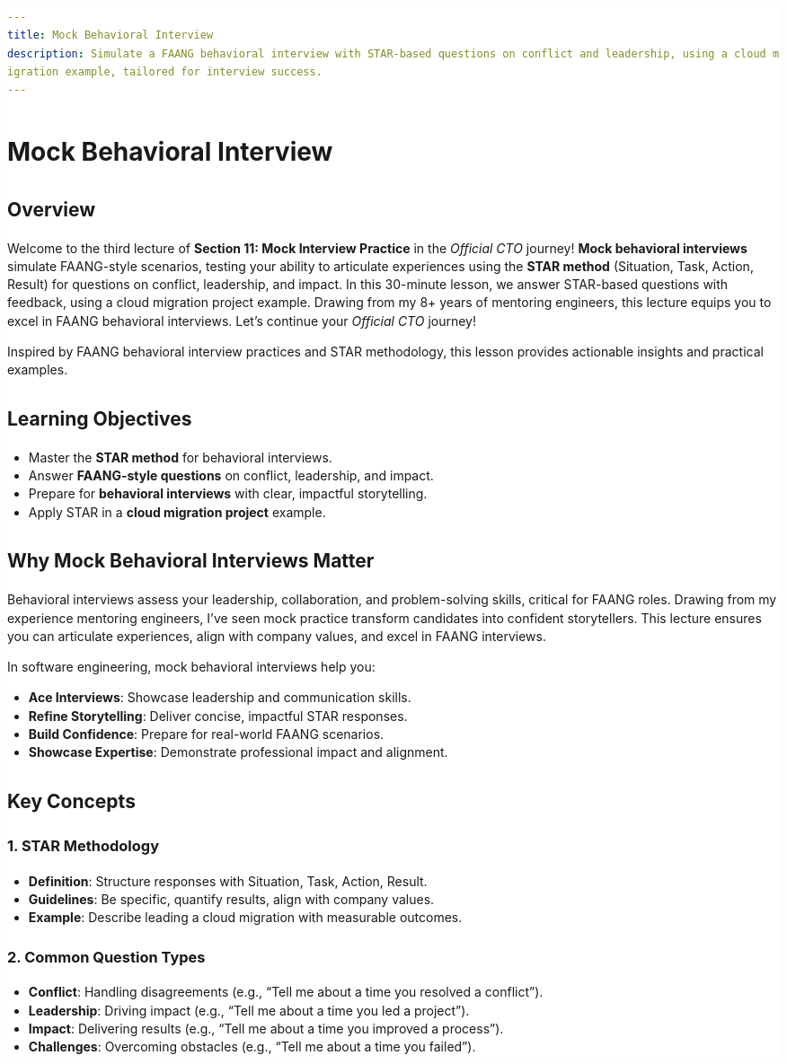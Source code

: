```yaml
---
title: Mock Behavioral Interview
description: Simulate a FAANG behavioral interview with STAR-based questions on conflict and leadership, using a cloud migration example, tailored for interview success.
---
```


# Mock Behavioral Interview

## Overview
Welcome to the third lecture of **Section 11: Mock Interview Practice** in the *Official CTO* journey! **Mock behavioral interviews** simulate FAANG-style scenarios, testing your ability to articulate experiences using the **STAR method** (Situation, Task, Action, Result) for questions on conflict, leadership, and impact. In this 30-minute lesson, we answer STAR-based questions with feedback, using a cloud migration project example. Drawing from my 8+ years of mentoring engineers, this lecture equips you to excel in FAANG behavioral interviews. Let’s continue your *Official CTO* journey!

Inspired by FAANG behavioral interview practices and STAR methodology, this lesson provides actionable insights and practical examples.

## Learning Objectives
- Master the **STAR method** for behavioral interviews.
- Answer **FAANG-style questions** on conflict, leadership, and impact.
- Prepare for **behavioral interviews** with clear, impactful storytelling.
- Apply STAR in a **cloud migration project** example.

## Why Mock Behavioral Interviews Matter
Behavioral interviews assess your leadership, collaboration, and problem-solving skills, critical for FAANG roles. Drawing from my experience mentoring engineers, I’ve seen mock practice transform candidates into confident storytellers. This lecture ensures you can articulate experiences, align with company values, and excel in FAANG interviews.

In software engineering, mock behavioral interviews help you:
- **Ace Interviews**: Showcase leadership and communication skills.
- **Refine Storytelling**: Deliver concise, impactful STAR responses.
- **Build Confidence**: Prepare for real-world FAANG scenarios.
- **Showcase Expertise**: Demonstrate professional impact and alignment.

## Key Concepts
### 1. STAR Methodology
- **Definition**: Structure responses with Situation, Task, Action, Result.
- **Guidelines**: Be specific, quantify results, align with company values.
- **Example**: Describe leading a cloud migration with measurable outcomes.

### 2. Common Question Types
- **Conflict**: Handling disagreements (e.g., “Tell me about a time you resolved a conflict”).
- **Leadership**: Driving impact (e.g., “Tell me about a time you led a project”).
- **Impact**: Delivering results (e.g., “Tell me about a time you improved a process”).
- **Challenges**: Overcoming obstacles (e.g., “Tell me about a time you failed”).
